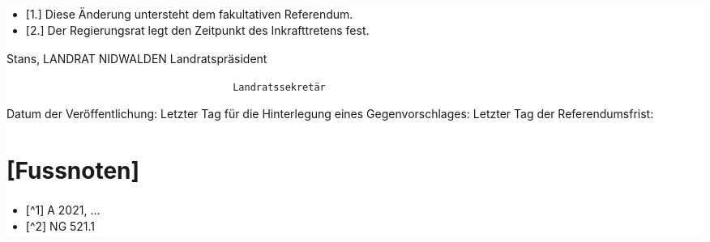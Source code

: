 - [1.] Diese Änderung untersteht dem fakultativen Referendum.
- [2.] Der Regierungsrat legt den Zeitpunkt des Inkrafttretens fest.

Stans,                                     LANDRAT NIDWALDEN
                                           Landratspräsident

                                           Landratssekretär

Datum der Veröffentlichung:
Letzter Tag für die Hinterlegung eines Gegenvorschlages:
Letzter Tag der Referendumsfrist:

# [Fussnoten]
- [^1] A 2021, ...
- [^2] NG 521.1